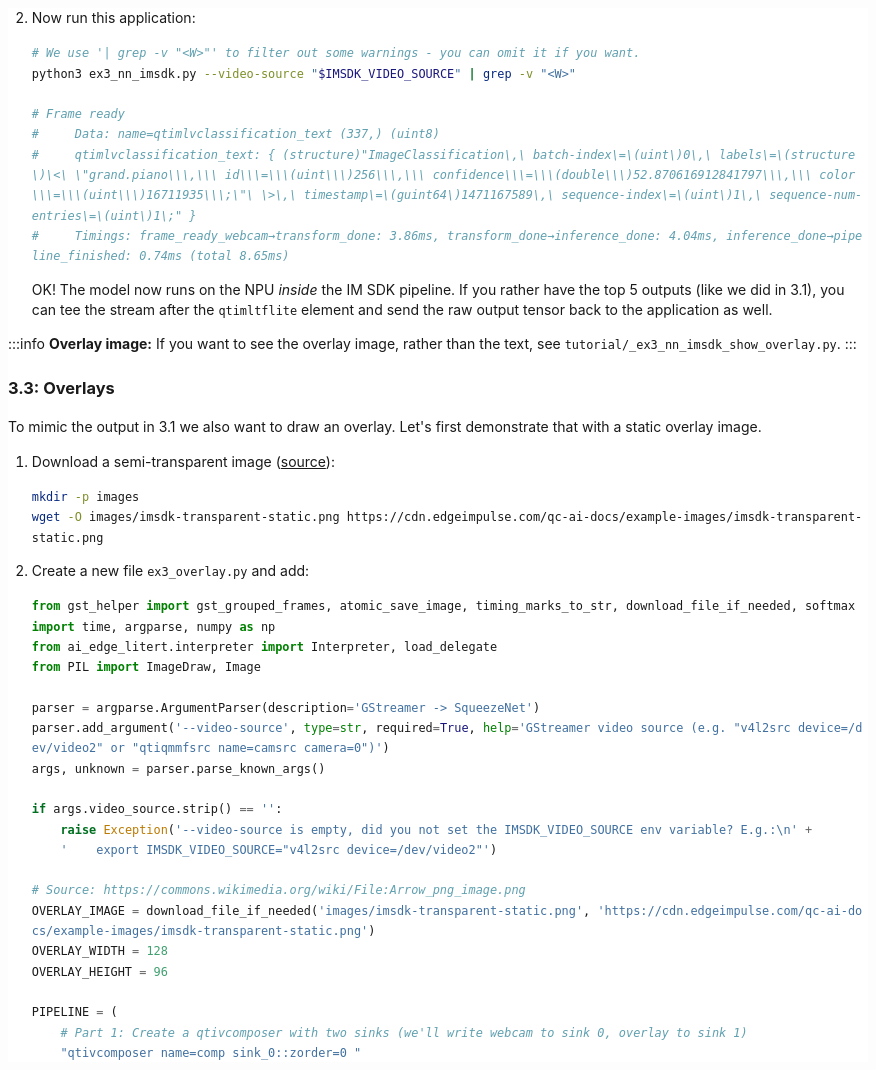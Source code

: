 2. Now run this application:

   ```bash
   # We use '| grep -v "<W>"' to filter out some warnings - you can omit it if you want.
   python3 ex3_nn_imsdk.py --video-source "$IMSDK_VIDEO_SOURCE" | grep -v "<W>"

   # Frame ready
   #     Data: name=qtimlvclassification_text (337,) (uint8)
   #     qtimlvclassification_text: { (structure)"ImageClassification\,\ batch-index\=\(uint\)0\,\ labels\=\(structure\)\<\ \"grand.piano\\\,\\\ id\\\=\\\(uint\\\)256\\\,\\\ confidence\\\=\\\(double\\\)52.870616912841797\\\,\\\ color\\\=\\\(uint\\\)16711935\\\;\"\ \>\,\ timestamp\=\(guint64\)1471167589\,\ sequence-index\=\(uint\)1\,\ sequence-num-entries\=\(uint\)1\;" }
   #     Timings: frame_ready_webcam→transform_done: 3.86ms, transform_done→inference_done: 4.04ms, inference_done→pipeline_finished: 0.74ms (total 8.65ms)
   ```

   OK! The model now runs on the NPU *inside* the IM SDK pipeline. If you rather have the top 5 outputs (like we did in 3.1), you can tee the stream after the `qtimltflite` element and send the raw output tensor back to the application as well.

:::info
**Overlay image:** If you want to see the overlay image, rather than the text, see `tutorial/_ex3_nn_imsdk_show_overlay.py`.
:::

### 3.3: Overlays

To mimic the output in 3.1 we also want to draw an overlay. Let's first demonstrate that with a static overlay image.

1. Download a semi-transparent image ([source](https://commons.wikimedia.org/wiki/File:PNG_transparency_demonstration_2.png)):

   ```bash
   mkdir -p images
   wget -O images/imsdk-transparent-static.png https://cdn.edgeimpulse.com/qc-ai-docs/example-images/imsdk-transparent-static.png
   ```
2. Create a new file `ex3_overlay.py` and add:

   ```python
   from gst_helper import gst_grouped_frames, atomic_save_image, timing_marks_to_str, download_file_if_needed, softmax
   import time, argparse, numpy as np
   from ai_edge_litert.interpreter import Interpreter, load_delegate
   from PIL import ImageDraw, Image

   parser = argparse.ArgumentParser(description='GStreamer -> SqueezeNet')
   parser.add_argument('--video-source', type=str, required=True, help='GStreamer video source (e.g. "v4l2src device=/dev/video2" or "qtiqmmfsrc name=camsrc camera=0")')
   args, unknown = parser.parse_known_args()

   if args.video_source.strip() == '':
       raise Exception('--video-source is empty, did you not set the IMSDK_VIDEO_SOURCE env variable? E.g.:\n' +
       '    export IMSDK_VIDEO_SOURCE="v4l2src device=/dev/video2"')

   # Source: https://commons.wikimedia.org/wiki/File:Arrow_png_image.png
   OVERLAY_IMAGE = download_file_if_needed('images/imsdk-transparent-static.png', 'https://cdn.edgeimpulse.com/qc-ai-docs/example-images/imsdk-transparent-static.png')
   OVERLAY_WIDTH = 128
   OVERLAY_HEIGHT = 96

   PIPELINE = (
       # Part 1: Create a qtivcomposer with two sinks (we'll write webcam to sink 0, overlay to sink 1)
       "qtivcomposer name=comp sink_0::zorder=0 "
   ```